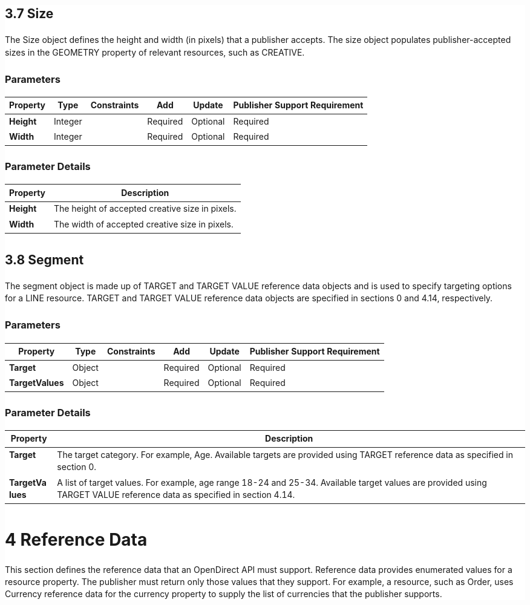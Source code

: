 ## 3.7 Size

The Size object defines the height and width (in pixels) that a publisher accepts. The size object populates publisher-accepted sizes in the GEOMETRY property of relevant resources, such as CREATIVE.

### Parameters

| Property | Type | Constraints | Add | Update | Publisher Support Requirement |
| -------- | ---- | ----------- | --- | ------ | ----------------------------- |
| **Height** | Integer | | Required | Optional | Required |
| **Width** | Integer | | Required | Optional | Required |

### Parameter Details

| Property | Description |
| -------- | ----------- |
| **Height** | The height of accepted creative size in pixels. |
| **Width** | The width of accepted creative size in pixels. |

## 3.8 Segment

The segment object is made up of TARGET and TARGET VALUE reference data objects and is used to specify targeting options for a LINE resource. TARGET and TARGET VALUE reference data objects are specified in sections 0 and 4.14, respectively. 

### Parameters

| Property | Type | Constraints | Add | Update | Publisher Support Requirement |
| -------- | ---- | ----------- | --- | ------ | ----------------------------- |
| **Target** | Object |  | Required | Optional | Required |
| **TargetValues** | Object | | Required | Optional | Required |

### Parameter Details

| Property | Description |
| -------- | ----------- |
| **Target** | The target category. For example, Age. Available targets are provided using TARGET reference data as specified in section 0. |
| **TargetValues** | A list of target values. For example, age range 18-24 and 25-34. Available target values are provided using TARGET VALUE reference data as specified in section 4.14.

# 4 Reference Data

This section defines the reference data that an OpenDirect API must support. Reference data provides enumerated values for a resource property. The publisher must return only those values that they support. For example, a resource, such as Order, uses Currency reference data for the currency property to supply the list of currencies that the publisher supports.

